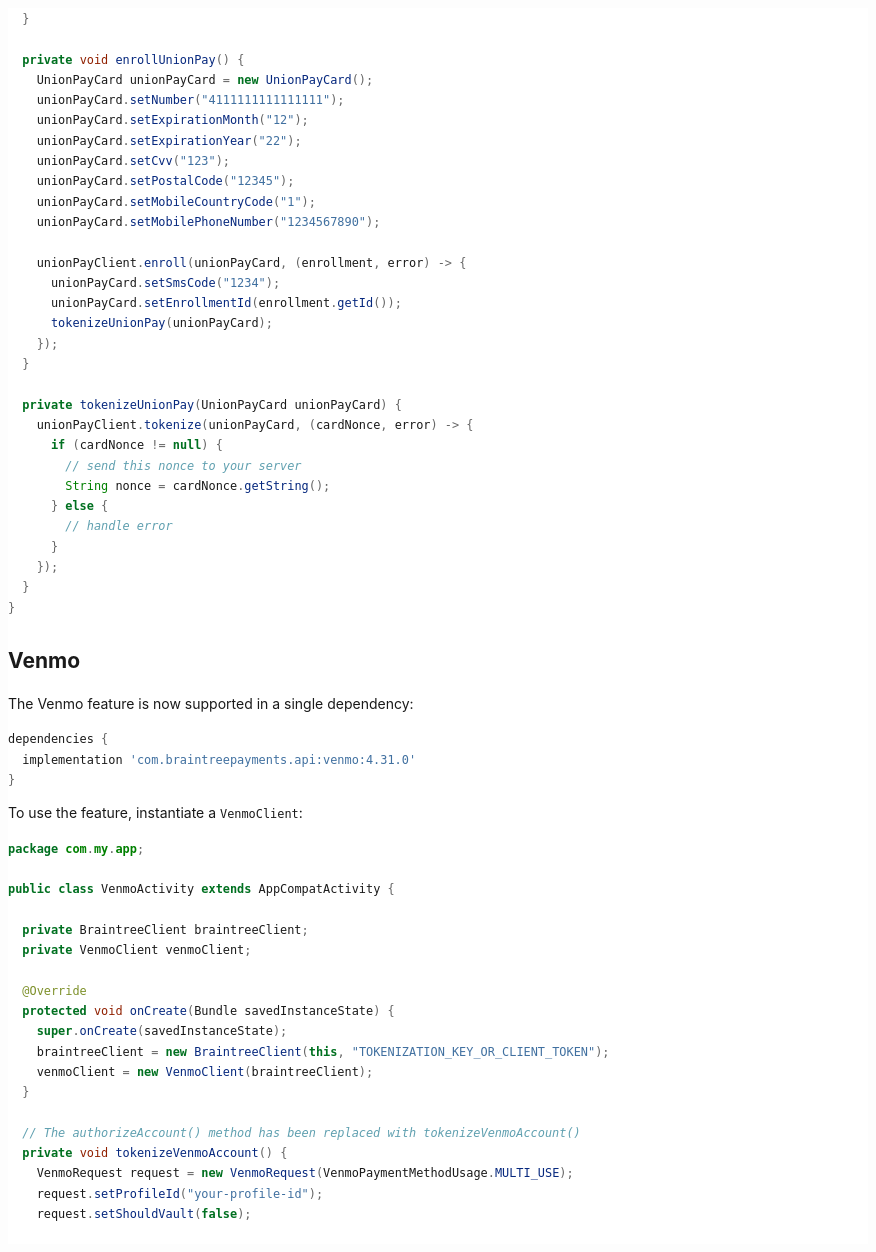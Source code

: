 ```java
  }

  private void enrollUnionPay() {
    UnionPayCard unionPayCard = new UnionPayCard();
    unionPayCard.setNumber("4111111111111111");
    unionPayCard.setExpirationMonth("12");
    unionPayCard.setExpirationYear("22");
    unionPayCard.setCvv("123");
    unionPayCard.setPostalCode("12345");
    unionPayCard.setMobileCountryCode("1");
    unionPayCard.setMobilePhoneNumber("1234567890");

    unionPayClient.enroll(unionPayCard, (enrollment, error) -> {
      unionPayCard.setSmsCode("1234");
      unionPayCard.setEnrollmentId(enrollment.getId());
      tokenizeUnionPay(unionPayCard);
    });
  }

  private tokenizeUnionPay(UnionPayCard unionPayCard) {
    unionPayClient.tokenize(unionPayCard, (cardNonce, error) -> {
      if (cardNonce != null) {
        // send this nonce to your server
        String nonce = cardNonce.getString();
      } else {
        // handle error
      }
    });
  }
}
```

## Venmo

The Venmo feature is now supported in a single dependency:

```groovy
dependencies {
  implementation 'com.braintreepayments.api:venmo:4.31.0'
}
```

To use the feature, instantiate a `VenmoClient`:

```java
package com.my.app;

public class VenmoActivity extends AppCompatActivity {

  private BraintreeClient braintreeClient;
  private VenmoClient venmoClient;
    
  @Override
  protected void onCreate(Bundle savedInstanceState) {
    super.onCreate(savedInstanceState);
    braintreeClient = new BraintreeClient(this, "TOKENIZATION_KEY_OR_CLIENT_TOKEN");
    venmoClient = new VenmoClient(braintreeClient);
  }

  // The authorizeAccount() method has been replaced with tokenizeVenmoAccount()
  private void tokenizeVenmoAccount() {
    VenmoRequest request = new VenmoRequest(VenmoPaymentMethodUsage.MULTI_USE);
    request.setProfileId("your-profile-id");
    request.setShouldVault(false);
          
```